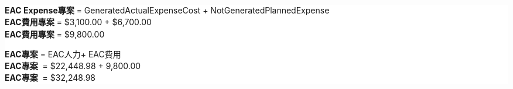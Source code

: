    **EAC Expense**&#x200B;**專案** = GeneratedActualExpenseCost + NotGeneratedPlannedExpense\
   **EAC費用**&#x200B;**專案** = $3,100.00 + $6,700.00\
   **EAC費用**&#x200B;**專案** = $9,800.00

   **EAC**&#x200B;**專案** = EAC人力+ EAC費用\
   **EAC**&#x200B;**專案**  = $22,448.98 + 9,800.00\
   **EAC**&#x200B;**專案**  = $32,248.98
